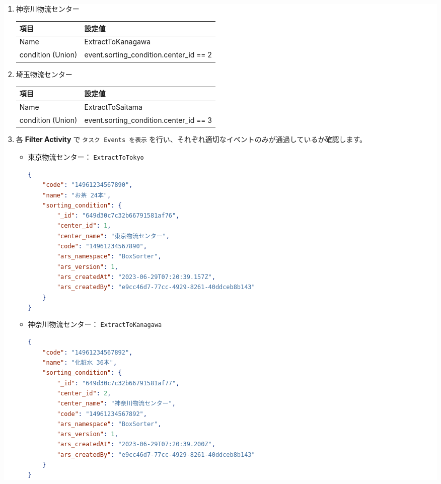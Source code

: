    1. 神奈川物流センター

      |項目|設定値|
      |-|-|
      |Name|ExtractToKanagawa|
      |condition (Union)|event.sorting_condition.center_id == 2|

   1. 埼玉物流センター

      |項目|設定値|
      |-|-|
      |Name|ExtractToSaitama|
      |condition (Union)|event.sorting_condition.center_id == 3|

1. 各 **Filter Activity** で `タスク Events を表示` を行い、それぞれ適切なイベントのみが通過しているか確認します。

   - 東京物流センター： `ExtractToTokyo`

     ```json
     {
         "code": "14961234567890",
         "name": "お茶 24本",
         "sorting_condition": {
             "_id": "649d30c7c32b66791581af76",
             "center_id": 1,
             "center_name": "東京物流センター",
             "code": "14961234567890",
             "ars_namespace": "BoxSorter",
             "ars_version": 1,
             "ars_createdAt": "2023-06-29T07:20:39.157Z",
             "ars_createdBy": "e9cc46d7-77cc-4929-8261-40ddceb8b143"
         }
     }
     ```

   - 神奈川物流センター： `ExtractToKanagawa`

     ```json
     {
         "code": "14961234567892",
         "name": "化粧水 36本",
         "sorting_condition": {
             "_id": "649d30c7c32b66791581af77",
             "center_id": 2,
             "center_name": "神奈川物流センター",
             "code": "14961234567892",
             "ars_namespace": "BoxSorter",
             "ars_version": 1,
             "ars_createdAt": "2023-06-29T07:20:39.200Z",
             "ars_createdBy": "e9cc46d7-77cc-4929-8261-40ddceb8b143"
         }
     }
     ```
